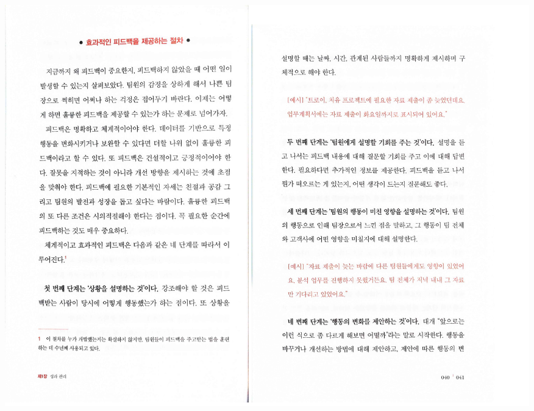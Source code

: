<img src="bringing_up_the_boss/14.jpg" alt="" width="400"/> <img src="bringing_up_the_boss/15.jpg" alt="" width="400"/>